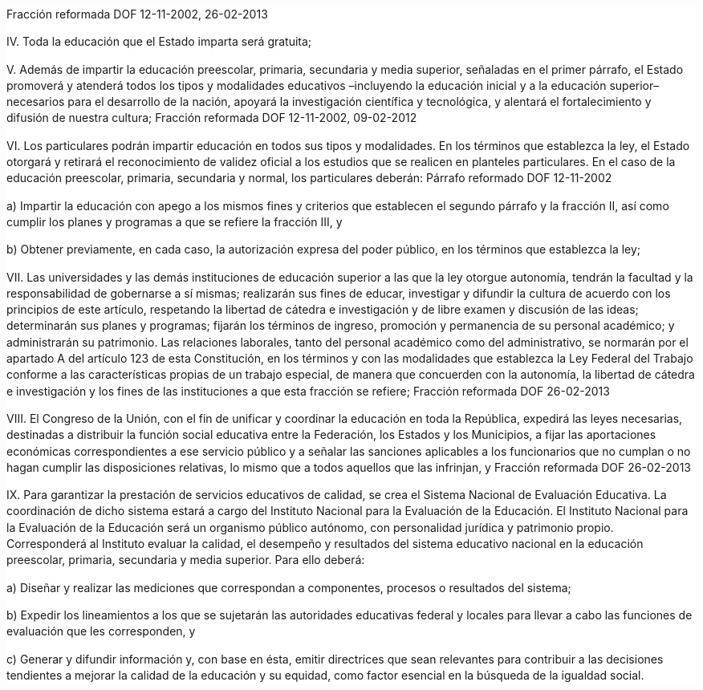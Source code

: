 Fracción reformada DOF 12-11-2002, 26-02-2013
 
IV.     Toda la educación que el Estado imparta será gratuita;
 
V.      Además de impartir la educación preescolar, primaria, secundaria y media superior, señaladas en el primer párrafo, el Estado promoverá y atenderá todos los tipos y modalidades educativos –incluyendo la educación inicial y a la educación superior– necesarios para el desarrollo de la nación, apoyará la investigación científica y tecnológica, y alentará el fortalecimiento y difusión de nuestra cultura;
Fracción reformada DOF 12-11-2002, 09-02-2012
 
VI.     Los particulares podrán impartir educación en todos sus tipos y modalidades. En los términos que establezca la ley, el Estado otorgará y retirará el reconocimiento de validez oficial a los estudios que se realicen en planteles particulares. En el caso de la educación preescolar, primaria, secundaria y normal, los particulares deberán:
Párrafo reformado DOF 12-11-2002
 
a)      Impartir la educación con apego a los mismos fines y criterios que establecen el segundo párrafo y la fracción II, así como cumplir los planes y programas a que se refiere la fracción III, y
 
b)      Obtener previamente, en cada caso, la autorización expresa del poder público, en los términos que establezca la ley;
 
VII.    Las universidades y las demás instituciones de educación superior a las que la ley otorgue autonomía, tendrán la facultad y la responsabilidad de gobernarse a sí mismas; realizarán sus fines de educar, investigar y difundir la cultura de acuerdo con los principios de este artículo, respetando la libertad de cátedra e investigación y de libre examen y discusión de las ideas; determinarán sus planes y programas; fijarán los términos de ingreso, promoción y permanencia de su personal académico; y administrarán su patrimonio. Las relaciones laborales, tanto del personal académico como del administrativo, se normarán por el apartado A del artículo 123 de esta Constitución, en los términos y con las modalidades que establezca la Ley Federal del Trabajo conforme a las características propias de un trabajo especial, de manera que concuerden con la autonomía, la libertad de cátedra e investigación y los fines de las instituciones a que esta fracción se refiere;
Fracción reformada DOF 26-02-2013
 
VIII.   El Congreso de la Unión, con el fin de unificar y coordinar la educación en toda la República, expedirá las leyes necesarias, destinadas a distribuir la función social educativa entre la Federación, los Estados y los Municipios, a fijar las aportaciones económicas correspondientes a ese servicio público y a señalar las sanciones aplicables a los funcionarios que no cumplan o no hagan cumplir las disposiciones relativas, lo mismo que a todos aquellos que las infrinjan, y
Fracción reformada DOF 26-02-2013
 
IX.     Para garantizar la prestación de servicios educativos de calidad, se crea el Sistema Nacional de Evaluación Educativa. La coordinación de dicho sistema estará a cargo del Instituto Nacional para la Evaluación de la Educación. El Instituto Nacional para la Evaluación de la Educación será un organismo público autónomo, con personalidad jurídica y patrimonio propio. Corresponderá al Instituto evaluar la calidad, el desempeño y resultados del sistema educativo nacional en la educación preescolar, primaria, secundaria y media superior. Para ello deberá:
 
a)      Diseñar y realizar las mediciones que correspondan a componentes, procesos o resultados del sistema;
 
b)      Expedir los lineamientos a los que se sujetarán las autoridades educativas federal y locales para llevar a cabo las funciones de evaluación que les corresponden, y
 
c)      Generar y difundir información y, con base en ésta, emitir directrices que sean relevantes para contribuir a las decisiones tendientes a mejorar la calidad de la educación y su equidad, como factor esencial en la búsqueda de la igualdad social.
 